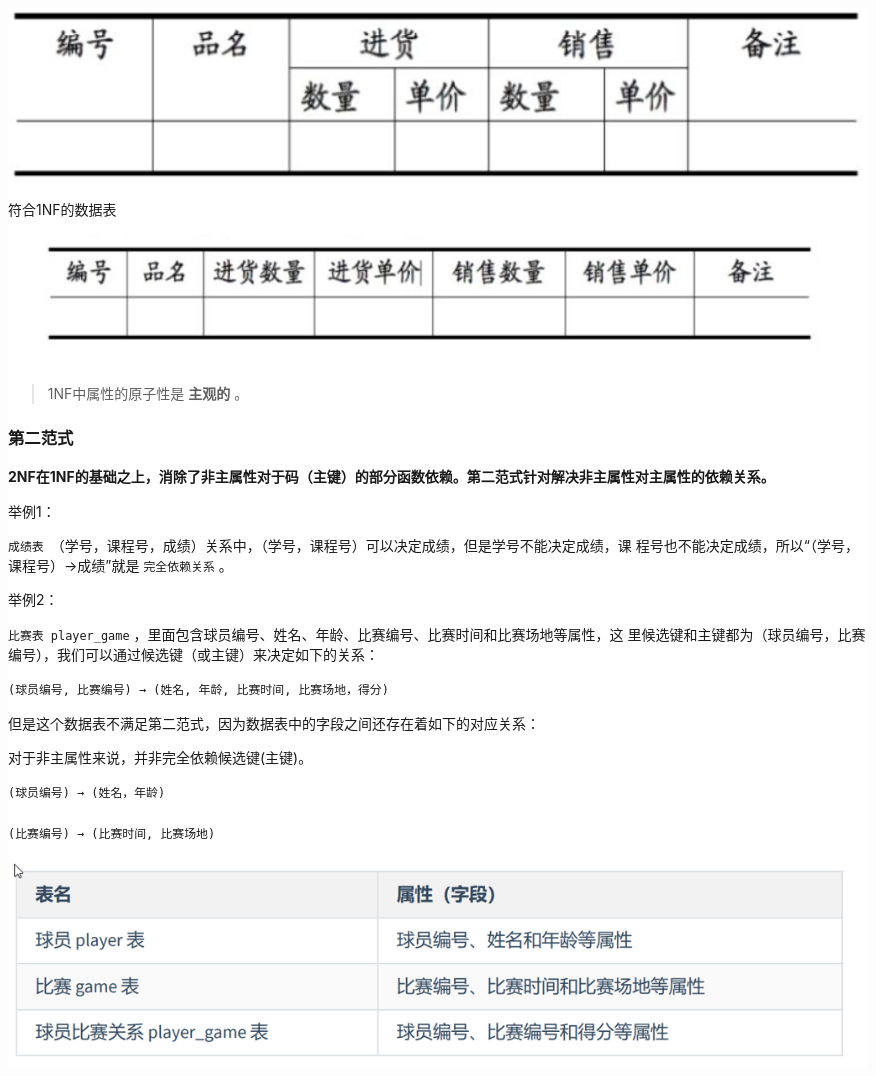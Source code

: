 ![image-20220501093824531](index.assets/image-20220501093824531.png)

符合1NF的数据表

![image-20220501094206022](index.assets/image-20220501094206022.png)

> 1NF中属性的原子性是 **主观的** 。

### 第二范式

**2NF在1NF的基础之上，消除了非主属性对于码（主键）的部分函数依赖。第二范式针对解决非主属性对主属性的依赖关系。**

举例1：

`成绩表 `（学号，课程号，成绩）关系中，（学号，课程号）可以决定成绩，但是学号不能决定成绩，课 程号也不能决定成绩，所以“（学号，课程号）→成绩”就是 `完全依赖关系` 。

举例2：

`比赛表 player_game` ，里面包含球员编号、姓名、年龄、比赛编号、比赛时间和比赛场地等属性，这 里候选键和主键都为（球员编号，比赛编号），我们可以通过候选键（或主键）来决定如下的关系：

~~~mysql
(球员编号, 比赛编号) → (姓名, 年龄, 比赛时间, 比赛场地，得分)
~~~

但是这个数据表不满足第二范式，因为数据表中的字段之间还存在着如下的对应关系：

对于非主属性来说，并非完全依赖候选键(主键)。

~~~mysql
(球员编号) → (姓名，年龄) 

(比赛编号) → (比赛时间, 比赛场地)
~~~

![image-20220501095002267](index.assets/image-20220501095002267.png)
